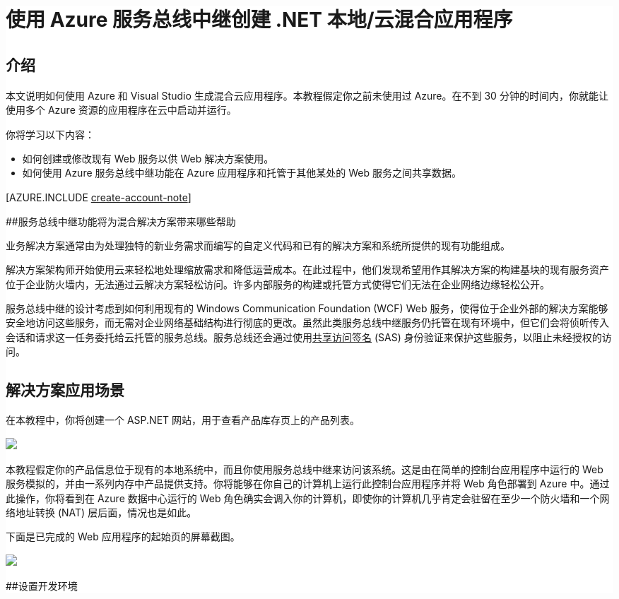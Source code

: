 <properties
	pageTitle="本地/云混合应用程序 (.NET) | Azure"
	description="了解如何使用 Azure 服务总线中继创建 .NET 本地/云混合应用程序。"
	services="service-bus"
	documentationCenter=".net"
	authors="sethmanheim"
	manager="timlt"
	editor=""/>

<tags
	ms.service="service-bus"
	ms.date="02/16/2017"
	wacn.date="03/31/2017"/>

# 使用 Azure 服务总线中继创建 .NET 本地/云混合应用程序

## 介绍

本文说明如何使用 Azure 和 Visual Studio 生成混合云应用程序。本教程假定你之前未使用过 Azure。在不到 30 分钟的时间内，你就能让使用多个 Azure 资源的应用程序在云中启动并运行。

你将学习以下内容：

-   如何创建或修改现有 Web 服务以供 Web 解决方案使用。
-   如何使用 Azure 服务总线中继功能在 Azure 应用程序和托管于其他某处的 Web 服务之间共享数据。

[AZURE.INCLUDE [create-account-note](../../includes/create-account-note.md)]

##服务总线中继功能将为混合解决方案带来哪些帮助

业务解决方案通常由为处理独特的新业务需求而编写的自定义代码和已有的解决方案和系统所提供的现有功能组成。

解决方案架构师开始使用云来轻松地处理缩放需求和降低运营成本。在此过程中，他们发现希望用作其解决方案的构建基块的现有服务资产位于企业防火墙内，无法通过云解决方案轻松访问。许多内部服务的构建或托管方式使得它们无法在企业网络边缘轻松公开。

服务总线中继的设计考虑到如何利用现有的 Windows Communication Foundation (WCF) Web 服务，使得位于企业外部的解决方案能够安全地访问这些服务，而无需对企业网络基础结构进行彻底的更改。虽然此类服务总线中继服务仍托管在现有环境中，但它们会将侦听传入会话和请求这一任务委托给云托管的服务总线。服务总线还会通过使用[共享访问签名](/documentation/articles/service-bus-sas/) (SAS) 身份验证来保护这些服务，以阻止未经授权的访问。

## 解决方案应用场景

在本教程中，你将创建一个 ASP.NET 网站，用于查看产品库存页上的产品列表。

![][0]

本教程假定你的产品信息位于现有的本地系统中，而且你使用服务总线中继来访问该系统。这是由在简单的控制台应用程序中运行的 Web 服务模拟的，并由一系列内存中产品提供支持。你将能够在你自己的计算机上运行此控制台应用程序并将 Web 角色部署到 Azure 中。通过此操作，你将看到在 Azure 数据中心运行的 Web 角色确实会调入你的计算机，即使你的计算机几乎肯定会驻留在至少一个防火墙和一个网络地址转换 (NAT) 层后面，情况也是如此。

下面是已完成的 Web 应用程序的起始页的屏幕截图。

![][1]

##设置开发环境


  [0]: ./media/service-bus-dotnet-hybrid-app-using-service-bus-relay/hybrid.png
  [1]: ./media/service-bus-dotnet-hybrid-app-using-service-bus-relay/App2.png
  [获取工具和 SDK]: http://go.microsoft.com/fwlink/?LinkId=271920
  [NuGet]: http://nuget.org
  [Azure 经典管理门户]: http://manage.windowsazure.cn
  [5]: ./media/service-bus-dotnet-hybrid-app-using-service-bus-relay/sb-queues-03.png
  [6]: ./media/service-bus-dotnet-hybrid-app-using-service-bus-relay/sb-queues-04.png
  [11]: ./media/service-bus-dotnet-hybrid-app-using-service-bus-relay/hy-con-1.png
  [13]: ./media/service-bus-dotnet-hybrid-app-using-service-bus-relay/getting-started-multi-tier-13.png
  [15]: ./media/service-bus-dotnet-hybrid-app-using-service-bus-relay/hy-web-2.png
  [16]: ./media/service-bus-dotnet-hybrid-app-using-service-bus-relay/hy-web-4.png
  [17]: ./media/service-bus-dotnet-hybrid-app-using-service-bus-relay/hy-web-7.png
  [18]: ./media/service-bus-dotnet-hybrid-app-using-service-bus-relay/hy-web-5.png
  [19]: ./media/service-bus-dotnet-hybrid-app-using-service-bus-relay/hy-web-6.png
  [9]: ./media/service-bus-dotnet-hybrid-app-using-service-bus-relay/hy-web-9.png
  [10]: ./media/service-bus-dotnet-hybrid-app-using-service-bus-relay/App3.png
  [21]: ./media/service-bus-dotnet-hybrid-app-using-service-bus-relay/App1.png
  [24]: ./media/service-bus-dotnet-hybrid-app-using-service-bus-relay/hy-web-12.png
  [25]: ./media/service-bus-dotnet-hybrid-app-using-service-bus-relay/hy-web-13.png
  [26]: ./media/service-bus-dotnet-hybrid-app-using-service-bus-relay/hy-web-14.png
  [27]: ./media/service-bus-dotnet-hybrid-app-using-service-bus-relay/hy-web-8.png
  [36]: ./media/service-bus-dotnet-hybrid-app-using-service-bus-relay/App2.png
  [37]: ./media/service-bus-dotnet-hybrid-app-using-service-bus-relay/hy-service1.png
  [38]: ./media/service-bus-dotnet-hybrid-app-using-service-bus-relay/hy-service2.png
  [41]: ./media/service-bus-dotnet-hybrid-app-using-service-bus-relay/getting-started-multi-tier-40.png
  [43]: ./media/service-bus-dotnet-hybrid-app-using-service-bus-relay/getting-started-hybrid-43.png
  [45]: ./media/service-bus-dotnet-hybrid-app-using-service-bus-relay/hy-web-45.png
  [46]: ./media/service-bus-dotnet-hybrid-app-using-service-bus-relay/service-bus-policies.png
  [sbwacom]: /documentation/services/service-bus/
  [sbwacomqhowto]: /documentation/articles/service-bus-dotnet-get-started-with-queues/